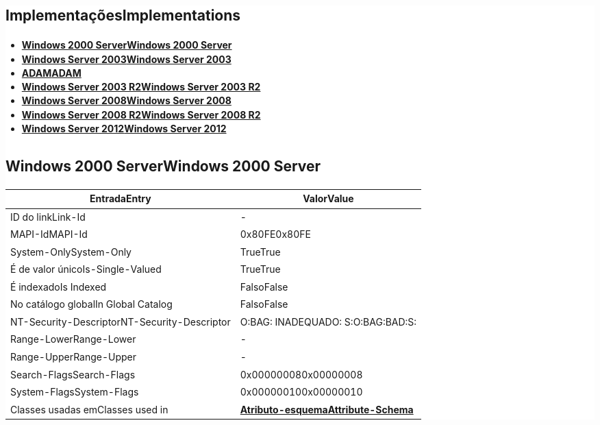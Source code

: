 

## <a name="implementations"></a><span data-ttu-id="0bb4b-122">Implementações</span><span class="sxs-lookup"><span data-stu-id="0bb4b-122">Implementations</span></span>

-   [<span data-ttu-id="0bb4b-123">**Windows 2000 Server**</span><span class="sxs-lookup"><span data-stu-id="0bb4b-123">**Windows 2000 Server**</span></span>](#windows-2000-server)
-   [<span data-ttu-id="0bb4b-124">**Windows Server 2003**</span><span class="sxs-lookup"><span data-stu-id="0bb4b-124">**Windows Server 2003**</span></span>](#windows-server-2003)
-   [<span data-ttu-id="0bb4b-125">**ADAM**</span><span class="sxs-lookup"><span data-stu-id="0bb4b-125">**ADAM**</span></span>](#adam)
-   [<span data-ttu-id="0bb4b-126">**Windows Server 2003 R2**</span><span class="sxs-lookup"><span data-stu-id="0bb4b-126">**Windows Server 2003 R2**</span></span>](#windows-server-2003-r2)
-   [<span data-ttu-id="0bb4b-127">**Windows Server 2008**</span><span class="sxs-lookup"><span data-stu-id="0bb4b-127">**Windows Server 2008**</span></span>](#windows-server-2008)
-   [<span data-ttu-id="0bb4b-128">**Windows Server 2008 R2**</span><span class="sxs-lookup"><span data-stu-id="0bb4b-128">**Windows Server 2008 R2**</span></span>](#windows-server-2008-r2)
-   [<span data-ttu-id="0bb4b-129">**Windows Server 2012**</span><span class="sxs-lookup"><span data-stu-id="0bb4b-129">**Windows Server 2012**</span></span>](#windows-server-2012)

## <a name="windows-2000-server"></a><span data-ttu-id="0bb4b-130">Windows 2000 Server</span><span class="sxs-lookup"><span data-stu-id="0bb4b-130">Windows 2000 Server</span></span>



| <span data-ttu-id="0bb4b-131">Entrada</span><span class="sxs-lookup"><span data-stu-id="0bb4b-131">Entry</span></span> | <span data-ttu-id="0bb4b-132">Valor</span><span class="sxs-lookup"><span data-stu-id="0bb4b-132">Value</span></span> |
|------------------------|----------------------------------------------------------|
| <span data-ttu-id="0bb4b-133">ID do link</span><span class="sxs-lookup"><span data-stu-id="0bb4b-133">Link-Id</span></span>                | \-                                                       |
| <span data-ttu-id="0bb4b-134">MAPI-Id</span><span class="sxs-lookup"><span data-stu-id="0bb4b-134">MAPI-Id</span></span>                | <span data-ttu-id="0bb4b-135">0x80FE</span><span class="sxs-lookup"><span data-stu-id="0bb4b-135">0x80FE</span></span>                                                   |
| <span data-ttu-id="0bb4b-136">System-Only</span><span class="sxs-lookup"><span data-stu-id="0bb4b-136">System-Only</span></span>            | <span data-ttu-id="0bb4b-137">True</span><span class="sxs-lookup"><span data-stu-id="0bb4b-137">True</span></span>                                                     |
| <span data-ttu-id="0bb4b-138">É de valor único</span><span class="sxs-lookup"><span data-stu-id="0bb4b-138">Is-Single-Valued</span></span>       | <span data-ttu-id="0bb4b-139">True</span><span class="sxs-lookup"><span data-stu-id="0bb4b-139">True</span></span>                                                     |
| <span data-ttu-id="0bb4b-140">É indexado</span><span class="sxs-lookup"><span data-stu-id="0bb4b-140">Is Indexed</span></span>             | <span data-ttu-id="0bb4b-141">Falso</span><span class="sxs-lookup"><span data-stu-id="0bb4b-141">False</span></span>                                                    |
| <span data-ttu-id="0bb4b-142">No catálogo global</span><span class="sxs-lookup"><span data-stu-id="0bb4b-142">In Global Catalog</span></span>      | <span data-ttu-id="0bb4b-143">Falso</span><span class="sxs-lookup"><span data-stu-id="0bb4b-143">False</span></span>                                                    |
| <span data-ttu-id="0bb4b-144">NT-Security-Descriptor</span><span class="sxs-lookup"><span data-stu-id="0bb4b-144">NT-Security-Descriptor</span></span> | <span data-ttu-id="0bb4b-145">O:BAG: INADEQUADO: S:</span><span class="sxs-lookup"><span data-stu-id="0bb4b-145">O:BAG:BAD:S:</span></span>                                             |
| <span data-ttu-id="0bb4b-146">Range-Lower</span><span class="sxs-lookup"><span data-stu-id="0bb4b-146">Range-Lower</span></span>            | \-                                                       |
| <span data-ttu-id="0bb4b-147">Range-Upper</span><span class="sxs-lookup"><span data-stu-id="0bb4b-147">Range-Upper</span></span>            | \-                                                       |
| <span data-ttu-id="0bb4b-148">Search-Flags</span><span class="sxs-lookup"><span data-stu-id="0bb4b-148">Search-Flags</span></span>           | <span data-ttu-id="0bb4b-149">0x00000008</span><span class="sxs-lookup"><span data-stu-id="0bb4b-149">0x00000008</span></span>                                               |
| <span data-ttu-id="0bb4b-150">System-Flags</span><span class="sxs-lookup"><span data-stu-id="0bb4b-150">System-Flags</span></span>           | <span data-ttu-id="0bb4b-151">0x00000010</span><span class="sxs-lookup"><span data-stu-id="0bb4b-151">0x00000010</span></span>                                               |
| <span data-ttu-id="0bb4b-152">Classes usadas em</span><span class="sxs-lookup"><span data-stu-id="0bb4b-152">Classes used in</span></span>        | [<span data-ttu-id="0bb4b-153">**Atributo-esquema**</span><span class="sxs-lookup"><span data-stu-id="0bb4b-153">**Attribute-Schema**</span></span>](c-attributeschema.md)<br/> |


